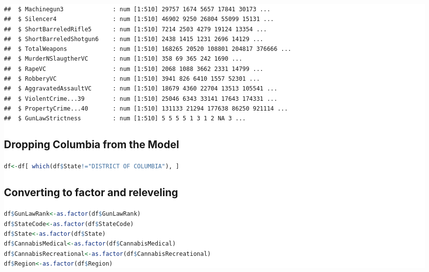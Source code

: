     ##  $ Machinegun3              : num [1:510] 29757 1674 5657 17841 30173 ...
    ##  $ Silencer4                : num [1:510] 46902 9250 26804 55099 15131 ...
    ##  $ ShortBarreledRifle5      : num [1:510] 7214 2503 4279 19124 13354 ...
    ##  $ ShortBarreledShotgun6    : num [1:510] 2438 1415 1231 2696 14129 ...
    ##  $ TotalWeapons             : num [1:510] 168265 20520 108801 204817 376666 ...
    ##  $ MurderNSlaugtherVC       : num [1:510] 358 69 365 242 1690 ...
    ##  $ RapeVC                   : num [1:510] 2068 1088 3662 2331 14799 ...
    ##  $ RobberyVC                : num [1:510] 3941 826 6410 1557 52301 ...
    ##  $ AggravatedAssaultVC      : num [1:510] 18679 4360 22704 13513 105541 ...
    ##  $ ViolentCrime...39        : num [1:510] 25046 6343 33141 17643 174331 ...
    ##  $ PropertyCrime...40       : num [1:510] 131133 21294 177638 86250 921114 ...
    ##  $ GunLawStrictness         : num [1:510] 5 5 5 5 1 3 1 2 NA 3 ...

## Dropping Columbia from the Model

``` r
df<-df[ which(df$State!="DISTRICT OF COLUMBIA"), ]
```

## Converting to factor and releveling

``` r
df$GunLawRank<-as.factor(df$GunLawRank)
df$StateCode<-as.factor(df$StateCode)
df$State<-as.factor(df$State)
df$CannabisMedical<-as.factor(df$CannabisMedical)
df$CannabisRecreational<-as.factor(df$CannabisRecreational)
df$Region<-as.factor(df$Region)
```
